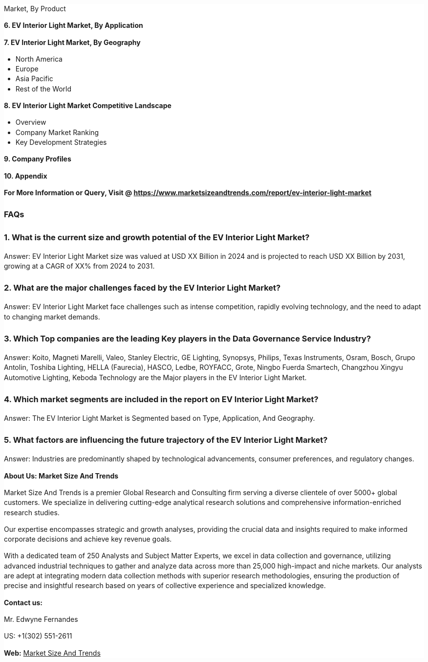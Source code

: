 Market, By Product</span></strong></p></div><div class="" data-test-id=""><p><strong><span class="">6. EV Interior Light Market, By Application</span></strong></p></div><div class="" data-test-id=""><p><strong><span class="">7. EV Interior Light Market, By Geography</span></strong></p></div><div class="" data-test-id=""><ul><li><span class="">North America</span></li><li><span class="">Europe</span></li><li><span class="">Asia Pacific</span></li><li><span class="">Rest of the World</span></li></ul></div><div class="" data-test-id=""><p><strong><span class="">8. EV Interior Light Market Competitive Landscape</span></strong></p></div><div class="" data-test-id=""><ul><li><span class="">Overview</span></li><li><span class="">Company Market Ranking</span></li><li><span class="">Key Development Strategies</span></li></ul></div><div class="" data-test-id=""><p><strong><span class="">9. Company Profiles</span></strong></p></div><div class="" data-test-id=""><p><strong><span class="">10. Appendix</span></strong></p></div><div class="" data-test-id=""><p><strong><span class="">For More Information or Query, Visit @ <a href="https://www.marketsizeandtrends.com/report/ev-interior-light-market" target="_blank">https://www.marketsizeandtrends.com/report/ev-interior-light-market</a></span></strong></p></div><div class="" data-test-id=""><div class="article-main__content" data-test-id="publishing-text-block"><h3><strong><span class="">FAQs</span></strong></h3></div><div class="article-main__content" data-test-id="publishing-text-block"><h3><span class="">1. What is the current size and growth potential of the EV Interior Light Market?</span></h3></div><div class="article-main__content" data-test-id="publishing-text-block"><p><span class="font-[700]">Answer</span><span class="">: EV Interior Light Market size was valued at USD XX Billion in 2024 and is projected to reach USD XX Billion by 2031, growing at a CAGR of XX% from 2024 to 2031.</span></p></div><div class="article-main__content" data-test-id="publishing-text-block"><h3><span class="">2. What are the major challenges faced by the EV Interior Light Market?</span></h3></div><div class="article-main__content" data-test-id="publishing-text-block"><p><span class="font-[700]">Answer</span><span class="">: EV Interior Light Market face challenges such as intense competition, rapidly evolving technology, and the need to adapt to changing market demands.</span></p></div><div class="article-main__content" data-test-id="publishing-text-block"><h3><span class="">3. Which Top companies are the leading Key players in the Data Governance Service Industry?</span></h3></div><div class="article-main__content" data-test-id="publishing-text-block"><p><span class="font-[700]">Answer</span><span class="">: Koito, Magneti Marelli, Valeo, Stanley Electric, GE Lighting, Synopsys, Philips, Texas Instruments, Osram, Bosch, Grupo Antolin, Toshiba Lighting, HELLA (Faurecia), HASCO, Ledbe, ROYFACC, Grote, Ningbo Fuerda Smartech, Changzhou Xingyu Automotive Lighting, Keboda Technology are the Major players in the EV Interior Light Market.</span></p></div><div class="article-main__content" data-test-id="publishing-text-block"><h3><span class="">4. Which market segments are included in the report on EV Interior Light Market?</span></h3></div><div class="article-main__content" data-test-id="publishing-text-block"><p><span class="font-[700]">Answer</span><span class="">: The EV Interior Light Market is Segmented based on Type, Application, And Geography.</span></p></div><div class="article-main__content" data-test-id="publishing-text-block"><h3><span class="">5. What factors are influencing the future trajectory of the EV Interior Light Market?</span></h3></div><div class="article-main__content" data-test-id="publishing-text-block"><p><span class="font-[700]">Answer:</span><span class="">&nbsp;Industries are predominantly shaped by technological advancements, consumer preferences, and regulatory changes.</span></p></div><p><strong><span class="">About Us: Market Size And Trends</span></strong></p></div><div class="" data-test-id=""><p><span class="">Market Size And Trends is a premier Global Research and Consulting firm serving a diverse clientele of over 5000+ global customers. We specialize in delivering cutting-edge analytical research solutions and comprehensive information-enriched research studies.</span></p></div><div class="" data-test-id=""><p><span class="">Our expertise encompasses strategic and growth analyses, providing the crucial data and insights required to make informed corporate decisions and achieve key revenue goals.</span></p></div><div class="" data-test-id=""><p><span class="">With a dedicated team of 250 Analysts and Subject Matter Experts, we excel in data collection and governance, utilizing advanced industrial techniques to gather and analyze data across more than 25,000 high-impact and niche markets. Our analysts are adept at integrating modern data collection methods with superior research methodologies, ensuring the production of precise and insightful research based on years of collective experience and specialized knowledge.</span></p></div><div class="" data-test-id=""><p><strong><span class="">Contact us:</span></strong></p></div><div class="" data-test-id=""><p><span class="">Mr. Edwyne Fernandes</span></p></div><div class="" data-test-id=""><p><span class="">US: +1(302) 551-2611<br /></span></p><p><span class=""><strong>Web:</strong> <a href="https://www.marketsizeandtrends.com/" target="_blank">Market Size And Trends</a></span></p></div>
